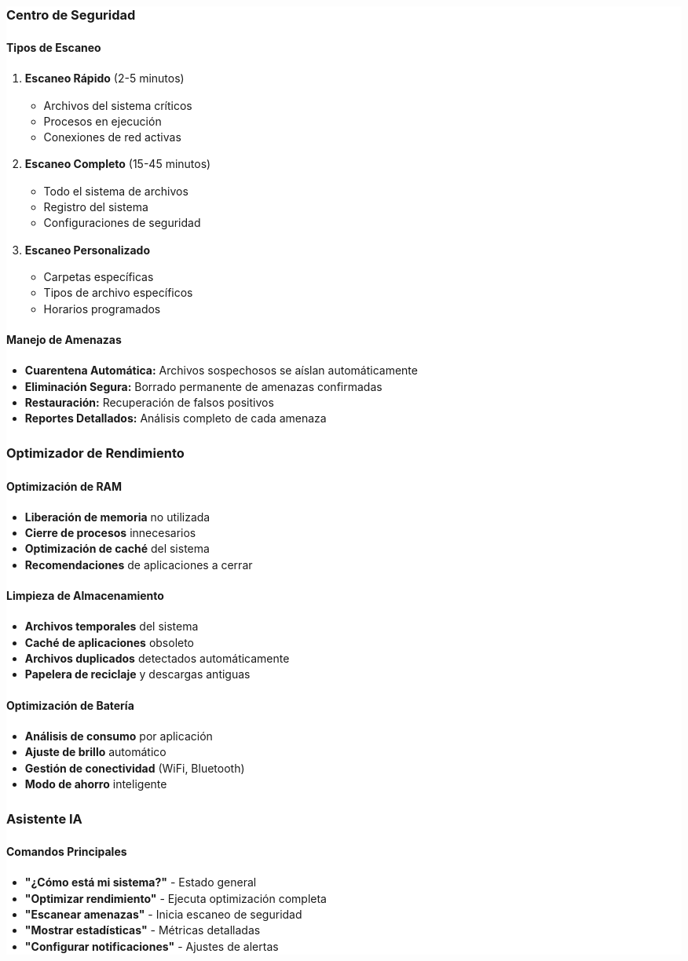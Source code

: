 ### Centro de Seguridad

#### Tipos de Escaneo
1. **Escaneo Rápido** (2-5 minutos)
   - Archivos del sistema críticos
   - Procesos en ejecución
   - Conexiones de red activas

2. **Escaneo Completo** (15-45 minutos)
   - Todo el sistema de archivos
   - Registro del sistema
   - Configuraciones de seguridad

3. **Escaneo Personalizado**
   - Carpetas específicas
   - Tipos de archivo específicos
   - Horarios programados

#### Manejo de Amenazas
- **Cuarentena Automática:** Archivos sospechosos se aíslan automáticamente
- **Eliminación Segura:** Borrado permanente de amenazas confirmadas
- **Restauración:** Recuperación de falsos positivos
- **Reportes Detallados:** Análisis completo de cada amenaza

### Optimizador de Rendimiento

#### Optimización de RAM
- **Liberación de memoria** no utilizada
- **Cierre de procesos** innecesarios
- **Optimización de caché** del sistema
- **Recomendaciones** de aplicaciones a cerrar

#### Limpieza de Almacenamiento
- **Archivos temporales** del sistema
- **Caché de aplicaciones** obsoleto
- **Archivos duplicados** detectados automáticamente
- **Papelera de reciclaje** y descargas antiguas

#### Optimización de Batería
- **Análisis de consumo** por aplicación
- **Ajuste de brillo** automático
- **Gestión de conectividad** (WiFi, Bluetooth)
- **Modo de ahorro** inteligente

### Asistente IA

#### Comandos Principales
- **"¿Cómo está mi sistema?"** - Estado general
- **"Optimizar rendimiento"** - Ejecuta optimización completa
- **"Escanear amenazas"** - Inicia escaneo de seguridad
- **"Mostrar estadísticas"** - Métricas detalladas
- **"Configurar notificaciones"** - Ajustes de alertas
